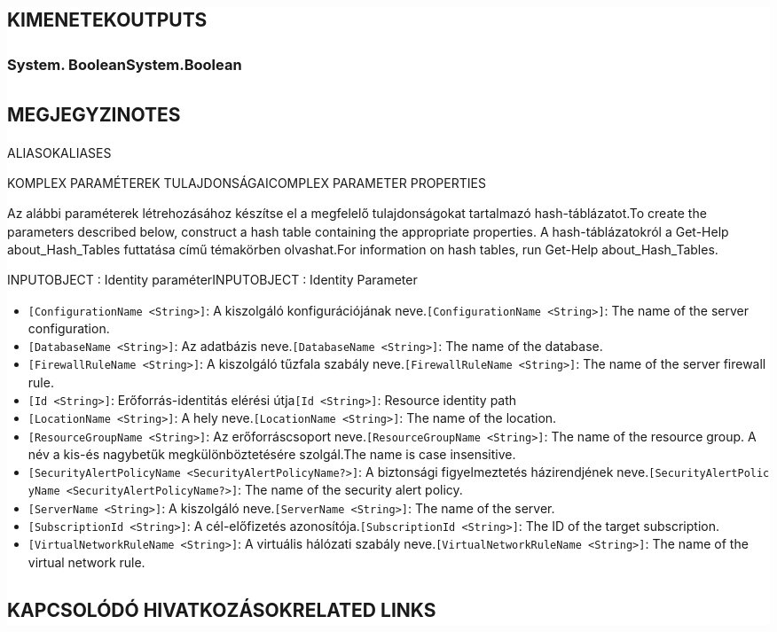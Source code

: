 ## <span data-ttu-id="14faa-144">KIMENETEK</span><span class="sxs-lookup"><span data-stu-id="14faa-144">OUTPUTS</span></span>

### <span data-ttu-id="14faa-145">System. Boolean</span><span class="sxs-lookup"><span data-stu-id="14faa-145">System.Boolean</span></span>

## <span data-ttu-id="14faa-146">MEGJEGYZI</span><span class="sxs-lookup"><span data-stu-id="14faa-146">NOTES</span></span>

<span data-ttu-id="14faa-147">ALIASOK</span><span class="sxs-lookup"><span data-stu-id="14faa-147">ALIASES</span></span>

<span data-ttu-id="14faa-148">KOMPLEX PARAMÉTEREK TULAJDONSÁGAI</span><span class="sxs-lookup"><span data-stu-id="14faa-148">COMPLEX PARAMETER PROPERTIES</span></span>

<span data-ttu-id="14faa-149">Az alábbi paraméterek létrehozásához készítse el a megfelelő tulajdonságokat tartalmazó hash-táblázatot.</span><span class="sxs-lookup"><span data-stu-id="14faa-149">To create the parameters described below, construct a hash table containing the appropriate properties.</span></span> <span data-ttu-id="14faa-150">A hash-táblázatokról a Get-Help about_Hash_Tables futtatása című témakörben olvashat.</span><span class="sxs-lookup"><span data-stu-id="14faa-150">For information on hash tables, run Get-Help about_Hash_Tables.</span></span>


<span data-ttu-id="14faa-151">INPUTOBJECT <IPostgreSqlIdentity> : Identity paraméter</span><span class="sxs-lookup"><span data-stu-id="14faa-151">INPUTOBJECT <IPostgreSqlIdentity>: Identity Parameter</span></span>
  - <span data-ttu-id="14faa-152">`[ConfigurationName <String>]`: A kiszolgáló konfigurációjának neve.</span><span class="sxs-lookup"><span data-stu-id="14faa-152">`[ConfigurationName <String>]`: The name of the server configuration.</span></span>
  - <span data-ttu-id="14faa-153">`[DatabaseName <String>]`: Az adatbázis neve.</span><span class="sxs-lookup"><span data-stu-id="14faa-153">`[DatabaseName <String>]`: The name of the database.</span></span>
  - <span data-ttu-id="14faa-154">`[FirewallRuleName <String>]`: A kiszolgáló tűzfala szabály neve.</span><span class="sxs-lookup"><span data-stu-id="14faa-154">`[FirewallRuleName <String>]`: The name of the server firewall rule.</span></span>
  - <span data-ttu-id="14faa-155">`[Id <String>]`: Erőforrás-identitás elérési útja</span><span class="sxs-lookup"><span data-stu-id="14faa-155">`[Id <String>]`: Resource identity path</span></span>
  - <span data-ttu-id="14faa-156">`[LocationName <String>]`: A hely neve.</span><span class="sxs-lookup"><span data-stu-id="14faa-156">`[LocationName <String>]`: The name of the location.</span></span>
  - <span data-ttu-id="14faa-157">`[ResourceGroupName <String>]`: Az erőforráscsoport neve.</span><span class="sxs-lookup"><span data-stu-id="14faa-157">`[ResourceGroupName <String>]`: The name of the resource group.</span></span> <span data-ttu-id="14faa-158">A név a kis-és nagybetűk megkülönböztetésére szolgál.</span><span class="sxs-lookup"><span data-stu-id="14faa-158">The name is case insensitive.</span></span>
  - <span data-ttu-id="14faa-159">`[SecurityAlertPolicyName <SecurityAlertPolicyName?>]`: A biztonsági figyelmeztetés házirendjének neve.</span><span class="sxs-lookup"><span data-stu-id="14faa-159">`[SecurityAlertPolicyName <SecurityAlertPolicyName?>]`: The name of the security alert policy.</span></span>
  - <span data-ttu-id="14faa-160">`[ServerName <String>]`: A kiszolgáló neve.</span><span class="sxs-lookup"><span data-stu-id="14faa-160">`[ServerName <String>]`: The name of the server.</span></span>
  - <span data-ttu-id="14faa-161">`[SubscriptionId <String>]`: A cél-előfizetés azonosítója.</span><span class="sxs-lookup"><span data-stu-id="14faa-161">`[SubscriptionId <String>]`: The ID of the target subscription.</span></span>
  - <span data-ttu-id="14faa-162">`[VirtualNetworkRuleName <String>]`: A virtuális hálózati szabály neve.</span><span class="sxs-lookup"><span data-stu-id="14faa-162">`[VirtualNetworkRuleName <String>]`: The name of the virtual network rule.</span></span>

## <span data-ttu-id="14faa-163">KAPCSOLÓDÓ HIVATKOZÁSOK</span><span class="sxs-lookup"><span data-stu-id="14faa-163">RELATED LINKS</span></span>

